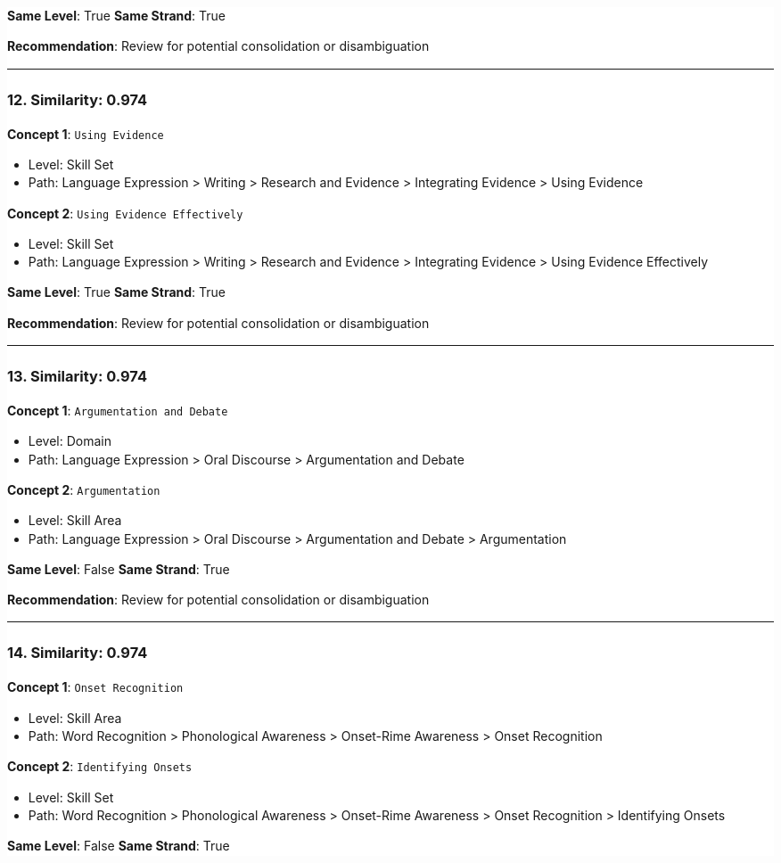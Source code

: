 **Same Level**: True
**Same Strand**: True

**Recommendation**: Review for potential consolidation or disambiguation

---

### 12. Similarity: 0.974

**Concept 1**: `Using Evidence`
- Level: Skill Set
- Path: Language Expression > Writing > Research and Evidence > Integrating Evidence > Using Evidence

**Concept 2**: `Using Evidence Effectively`
- Level: Skill Set
- Path: Language Expression > Writing > Research and Evidence > Integrating Evidence > Using Evidence Effectively

**Same Level**: True
**Same Strand**: True

**Recommendation**: Review for potential consolidation or disambiguation

---

### 13. Similarity: 0.974

**Concept 1**: `Argumentation and Debate`
- Level: Domain
- Path: Language Expression > Oral Discourse > Argumentation and Debate

**Concept 2**: `Argumentation`
- Level: Skill Area
- Path: Language Expression > Oral Discourse > Argumentation and Debate > Argumentation

**Same Level**: False
**Same Strand**: True

**Recommendation**: Review for potential consolidation or disambiguation

---

### 14. Similarity: 0.974

**Concept 1**: `Onset Recognition`
- Level: Skill Area
- Path: Word Recognition > Phonological Awareness > Onset-Rime Awareness > Onset Recognition

**Concept 2**: `Identifying Onsets`
- Level: Skill Set
- Path: Word Recognition > Phonological Awareness > Onset-Rime Awareness > Onset Recognition > Identifying Onsets

**Same Level**: False
**Same Strand**: True
